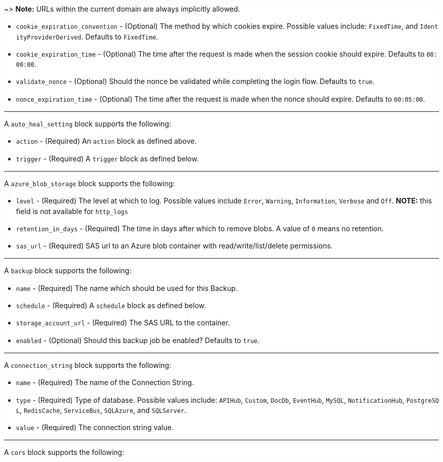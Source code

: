 ~> **Note:** URLs within the current domain are always implicitly allowed.

* `cookie_expiration_convention` - (Optional) The method by which cookies expire. Possible values include: `FixedTime`, and `IdentityProviderDerived`. Defaults to `FixedTime`.

* `cookie_expiration_time` - (Optional) The time after the request is made when the session cookie should expire. Defaults to `08:00:00`.

* `validate_nonce` - (Optional) Should the nonce be validated while completing the login flow. Defaults to `true`.

* `nonce_expiration_time` - (Optional) The time after the request is made when the nonce should expire. Defaults to `00:05:00`.

---

A `auto_heal_setting` block supports the following:

* `action` - (Required) An `action` block as defined above.

* `trigger` - (Required) A `trigger` block as defined below.

---

A `azure_blob_storage` block supports the following:

* `level` - (Required) The level at which to log. Possible values include `Error`, `Warning`, `Information`, `Verbose` and `Off`. **NOTE:** this field is not available for `http_logs`

* `retention_in_days` - (Required) The time in days after which to remove blobs. A value of `0` means no retention.

* `sas_url` - (Required) SAS url to an Azure blob container with read/write/list/delete permissions.

---

A `backup` block supports the following:

* `name` - (Required) The name which should be used for this Backup.

* `schedule` - (Required) A `schedule` block as defined below.

* `storage_account_url` - (Required) The SAS URL to the container.

* `enabled` - (Optional) Should this backup job be enabled? Defaults to `true`.

---

A `connection_string` block supports the following:

* `name` - (Required) The name of the Connection String.

* `type` - (Required) Type of database. Possible values include: `APIHub`, `Custom`, `DocDb`, `EventHub`, `MySQL`, `NotificationHub`, `PostgreSQL`, `RedisCache`, `ServiceBus`, `SQLAzure`, and `SQLServer`.

* `value` - (Required) The connection string value.

---

A `cors` block supports the following:
